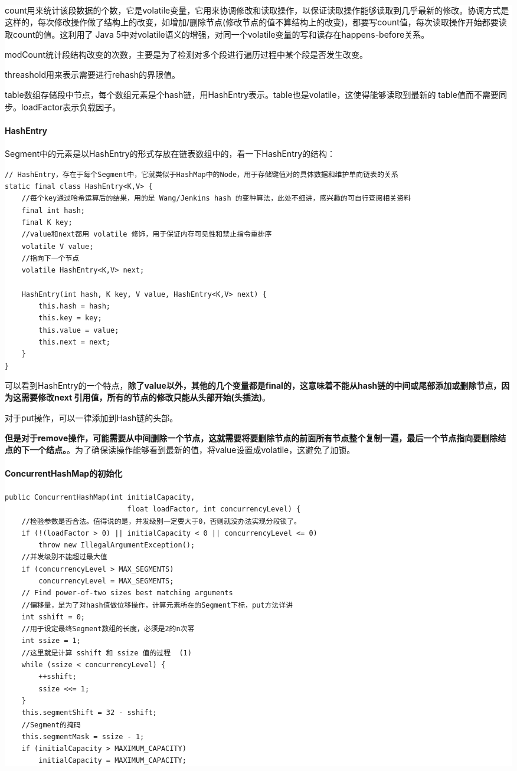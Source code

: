 count用来统计该段数据的个数，它是volatile变量，它用来协调修改和读取操作，以保证读取操作能够读取到几乎最新的修改。协调方式是这样的，每次修改操作做了结构上的改变，如增加/删除节点(修改节点的值不算结构上的改变)，都要写count值，每次读取操作开始都要读取count的值。这利用了 Java 5中对volatile语义的增强，对同一个volatile变量的写和读存在happens-before关系。

modCount统计段结构改变的次数，主要是为了检测对多个段进行遍历过程中某个段是否发生改变。

threashold用来表示需要进行rehash的界限值。

table数组存储段中节点，每个数组元素是个hash链，用HashEntry表示。table也是volatile，这使得能够读取到最新的 table值而不需要同步。loadFactor表示负载因子。

#### HashEntry

Segment中的元素是以HashEntry的形式存放在链表数组中的，看一下HashEntry的结构：

```
// HashEntry，存在于每个Segment中，它就类似于HashMap中的Node，用于存储键值对的具体数据和维护单向链表的关系
static final class HashEntry<K,V> {
	//每个key通过哈希运算后的结果，用的是 Wang/Jenkins hash 的变种算法，此处不细讲，感兴趣的可自行查阅相关资料
	final int hash;
	final K key;
	//value和next都用 volatile 修饰，用于保证内存可见性和禁止指令重排序
	volatile V value;
	//指向下一个节点
	volatile HashEntry<K,V> next;

	HashEntry(int hash, K key, V value, HashEntry<K,V> next) {
		this.hash = hash;
		this.key = key;
		this.value = value;
		this.next = next;
	}
}
```

可以看到HashEntry的一个特点，**除了value以外，其他的几个变量都是final的，这意味着不能从hash链的中间或尾部添加或删除节点，因为这需要修改next 引用值，所有的节点的修改只能从头部开始(头插法)**。

对于put操作，可以一律添加到Hash链的头部。

**但是对于remove操作，可能需要从中间删除一个节点，这就需要将要删除节点的前面所有节点整个复制一遍，最后一个节点指向要删除结点的下一个结点。**。为了确保读操作能够看到最新的值，将value设置成volatile，这避免了加锁。

#### ConcurrentHashMap的初始化

```
public ConcurrentHashMap(int initialCapacity,
                             float loadFactor, int concurrencyLevel) {
	//检验参数是否合法。值得说的是，并发级别一定要大于0，否则就没办法实现分段锁了。
	if (!(loadFactor > 0) || initialCapacity < 0 || concurrencyLevel <= 0)
		throw new IllegalArgumentException();
	//并发级别不能超过最大值
	if (concurrencyLevel > MAX_SEGMENTS)
		concurrencyLevel = MAX_SEGMENTS;
	// Find power-of-two sizes best matching arguments
	//偏移量，是为了对hash值做位移操作，计算元素所在的Segment下标，put方法详讲
	int sshift = 0;
	//用于设定最终Segment数组的长度，必须是2的n次幂
	int ssize = 1;
	//这里就是计算 sshift 和 ssize 值的过程  (1) 
	while (ssize < concurrencyLevel) {
		++sshift;
		ssize <<= 1;
	}
	this.segmentShift = 32 - sshift;
	//Segment的掩码
	this.segmentMask = ssize - 1;
	if (initialCapacity > MAXIMUM_CAPACITY)
		initialCapacity = MAXIMUM_CAPACITY;
```